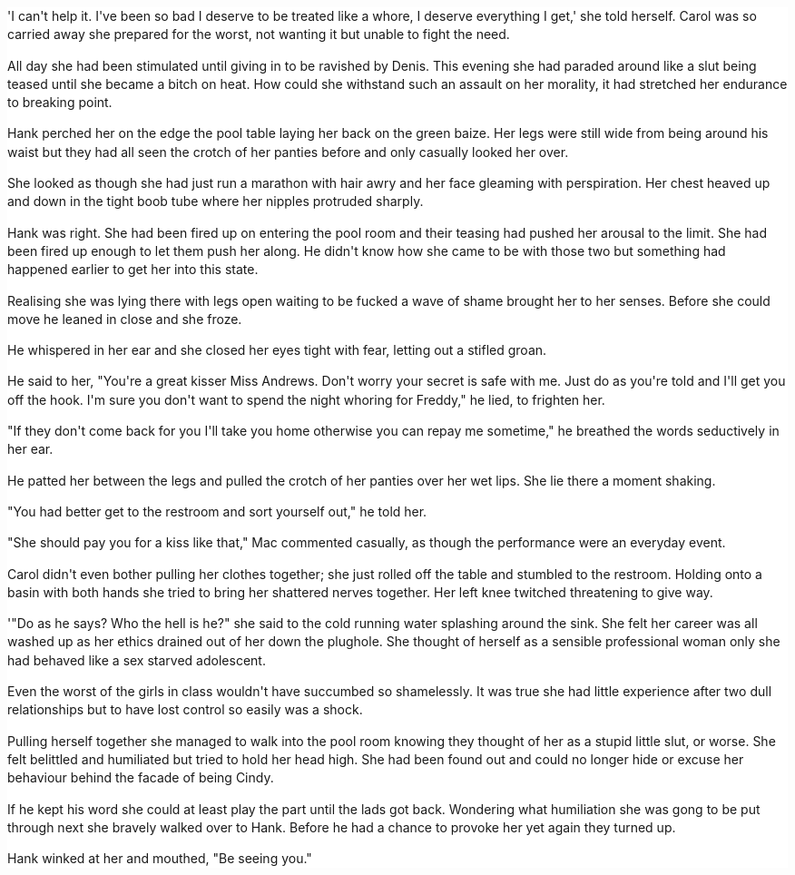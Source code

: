 'I can't help it. I've been so bad I deserve to be treated like a whore, I deserve everything I get,' she told herself. Carol was so carried away she prepared for the worst, not wanting it but unable to fight the need. 

All day she had been stimulated until giving in to be ravished by Denis. This evening she had paraded around like a slut being teased until she became a bitch on heat. How could she withstand such an assault on her morality, it had stretched her endurance to breaking point. 

Hank perched her on the edge the pool table laying her back on the green baize. Her legs were still wide from being around his waist but they had all seen the crotch of her panties before and only casually looked her over. 

She looked as though she had just run a marathon with hair awry and her face gleaming with perspiration. Her chest heaved up and down in the tight boob tube where her nipples protruded sharply. 

Hank was right. She had been fired up on entering the pool room and their teasing had pushed her arousal to the limit. She had been fired up enough to let them push her along. He didn't know how she came to be with those two but something had happened earlier to get her into this state. 

Realising she was lying there with legs open waiting to be fucked a wave of shame brought her to her senses. Before she could move he leaned in close and she froze. 

He whispered in her ear and she closed her eyes tight with fear, letting out a stifled groan. 

He said to her, "You're a great kisser Miss Andrews. Don't worry your secret is safe with me. Just do as you're told and I'll get you off the hook. I'm sure you don't want to spend the night whoring for Freddy," he lied, to frighten her. 

"If they don't come back for you I'll take you home otherwise you can repay me sometime," he breathed the words seductively in her ear. 

He patted her between the legs and pulled the crotch of her panties over her wet lips. She lie there a moment shaking. 

"You had better get to the restroom and sort yourself out," he told her. 

"She should pay you for a kiss like that," Mac commented casually, as though the performance were an everyday event. 

Carol didn't even bother pulling her clothes together; she just rolled off the table and stumbled to the restroom. Holding onto a basin with both hands she tried to bring her shattered nerves together. Her left knee twitched threatening to give way. 

'"Do as he says? Who the hell is he?" she said to the cold running water splashing around the sink. She felt her career was all washed up as her ethics drained out of her down the plughole. She thought of herself as a sensible professional woman only she had behaved like a sex starved adolescent. 

Even the worst of the girls in class wouldn't have succumbed so shamelessly. It was true she had little experience after two dull relationships but to have lost control so easily was a shock. 

Pulling herself together she managed to walk into the pool room knowing they thought of her as a stupid little slut, or worse. She felt belittled and humiliated but tried to hold her head high. She had been found out and could no longer hide or excuse her behaviour behind the facade of being Cindy. 

If he kept his word she could at least play the part until the lads got back. Wondering what humiliation she was gong to be put through next she bravely walked over to Hank. Before he had a chance to provoke her yet again they turned up. 

Hank winked at her and mouthed, "Be seeing you." 
